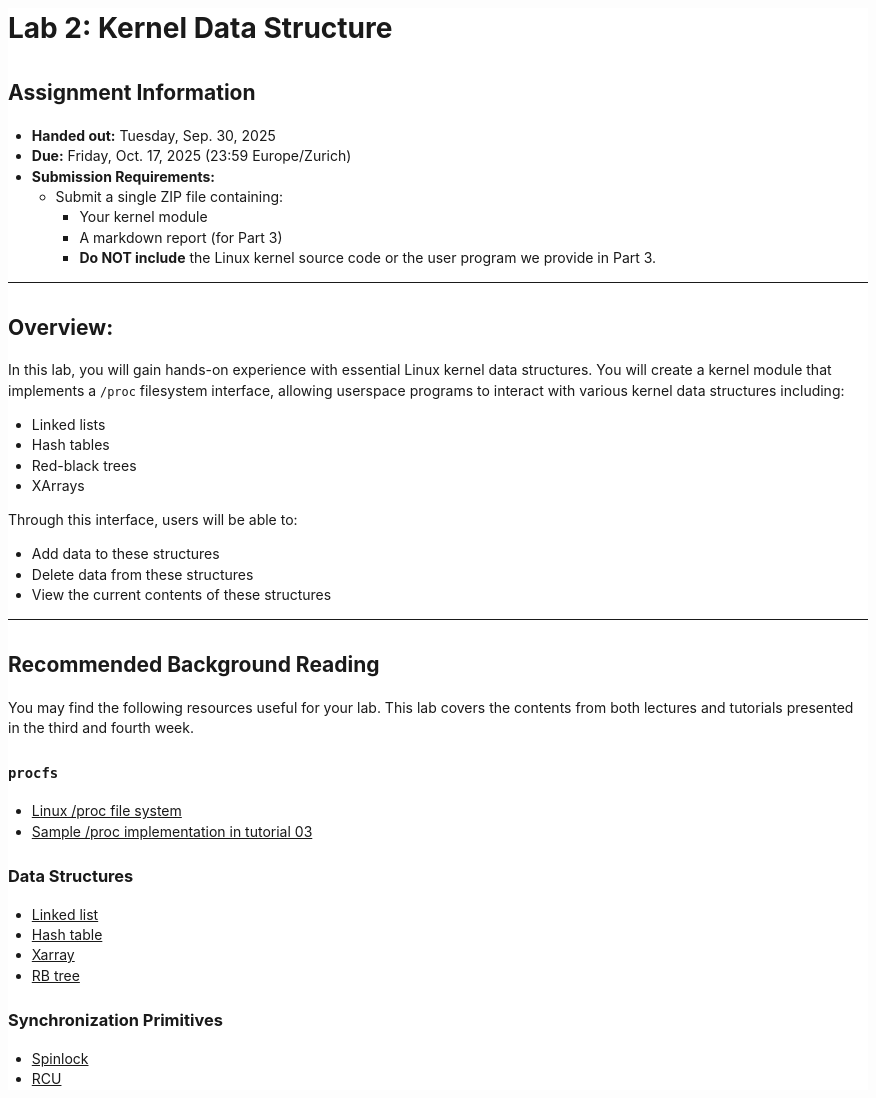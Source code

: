 # Lab 2: Kernel Data Structure

## Assignment Information
- **Handed out:** Tuesday, Sep. 30, 2025
- **Due:** Friday, Oct. 17, 2025 (23:59 Europe/Zurich)
- **Submission Requirements:** 
  - Submit a single ZIP file containing:
    - Your kernel module
    - A markdown report (for Part 3)
    - **Do NOT include** the Linux kernel source code or the user program we provide in Part 3.

---

## Overview:
In this lab, you will gain hands-on experience with essential
Linux kernel data structures. You will create a kernel module
that implements a `/proc` filesystem interface, allowing userspace
programs to interact with various kernel data structures including:

- Linked lists
- Hash tables  
- Red-black trees
- XArrays

Through this interface, users will be able to:
- Add data to these structures
- Delete data from these structures
- View the current contents of these structures

---

## Recommended Background Reading
You may find the following resources useful for your lab. This lab
covers the contents from both lectures and tutorials presented in 
the third and fourth week.

### `procfs`
- [Linux /proc file system](http://pointer-overloading.blogspot.com/2013/09/linux-creating-entry-in-proc-file.html)
- [Sample /proc implementation in tutorial 03](https://github.com/PanJason/module_and_ebpf/blob/521ecd22223105f591924c70509ebfbc417f6dc5/kernel_module_examples/wake_up/kernel/sleep_fs.c#L189)

### Data Structures
- [Linked list](https://docs.kernel.org/core-api/list.html)
- [Hash table](https://kernelnewbies.org/FAQ/Hashtables)
- [Xarray](https://docs.kernel.org/core-api/xarray.html)
- [RB tree](https://docs.kernel.org/core-api/rbtree.html)

### Synchronization Primitives
- [Spinlock](https://www.kernel.org/doc/Documentation/locking/spinlocks.txt)
- [RCU](https://docs.kernel.org/6.4/RCU/whatisRCU.html)
